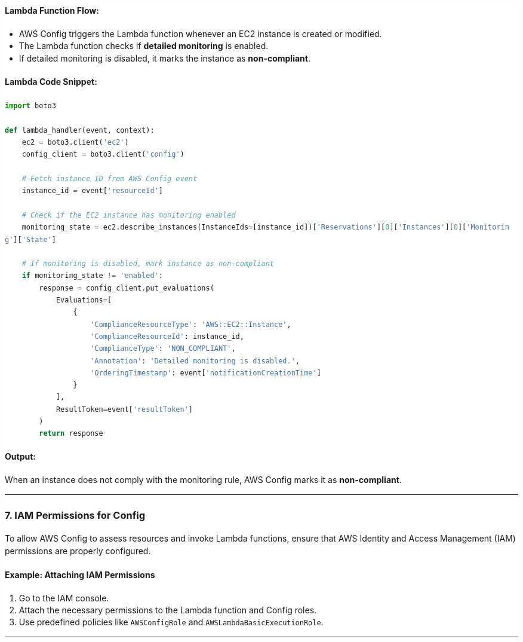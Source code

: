 #### Lambda Function Flow:
- AWS Config triggers the Lambda function whenever an EC2 instance is created or modified.
- The Lambda function checks if **detailed monitoring** is enabled.
- If detailed monitoring is disabled, it marks the instance as **non-compliant**.

#### Lambda Code Snippet:
```python
import boto3

def lambda_handler(event, context):
    ec2 = boto3.client('ec2')
    config_client = boto3.client('config')
    
    # Fetch instance ID from AWS Config event
    instance_id = event['resourceId']
    
    # Check if the EC2 instance has monitoring enabled
    monitoring_state = ec2.describe_instances(InstanceIds=[instance_id])['Reservations'][0]['Instances'][0]['Monitoring']['State']
    
    # If monitoring is disabled, mark instance as non-compliant
    if monitoring_state != 'enabled':
        response = config_client.put_evaluations(
            Evaluations=[
                {
                    'ComplianceResourceType': 'AWS::EC2::Instance',
                    'ComplianceResourceId': instance_id,
                    'ComplianceType': 'NON_COMPLIANT',
                    'Annotation': 'Detailed monitoring is disabled.',
                    'OrderingTimestamp': event['notificationCreationTime']
                }
            ],
            ResultToken=event['resultToken']
        )
        return response
```

#### Output:
When an instance does not comply with the monitoring rule, AWS Config marks it as **non-compliant**.

---

### 7. **IAM Permissions for Config**
To allow AWS Config to assess resources and invoke Lambda functions, ensure that AWS Identity and Access Management (IAM) permissions are properly configured.

#### Example: Attaching IAM Permissions
1. Go to the IAM console.
2. Attach the necessary permissions to the Lambda function and Config roles.
3. Use predefined policies like `AWSConfigRole` and `AWSLambdaBasicExecutionRole`.

---